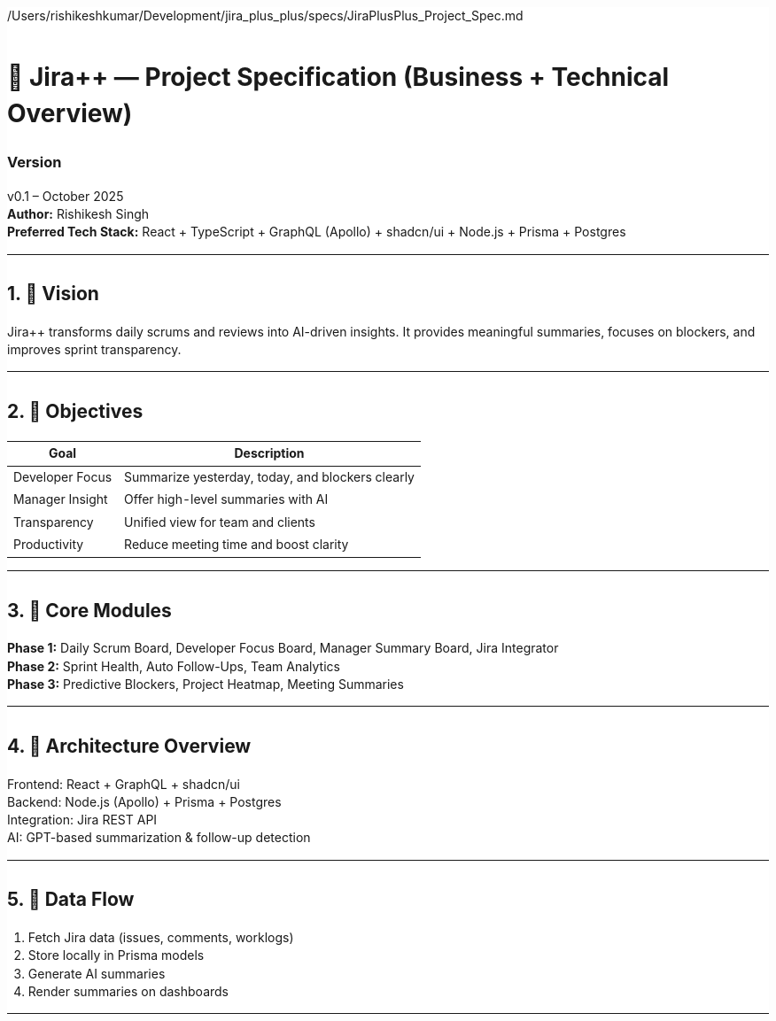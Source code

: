 /Users/rishikeshkumar/Development/jira_plus_plus/specs/JiraPlusPlus_Project_Spec.md
# 📘 Jira++ — Project Specification (Business + Technical Overview)

### Version
v0.1 – October 2025  
**Author:** Rishikesh Singh  
**Preferred Tech Stack:** React + TypeScript + GraphQL (Apollo) + shadcn/ui + Node.js + Prisma + Postgres  

---

## 1. 🧭 Vision
Jira++ transforms daily scrums and reviews into AI-driven insights. It provides meaningful summaries, focuses on blockers, and improves sprint transparency.

---

## 2. 🎯 Objectives
| Goal | Description |
|------|--------------|
| Developer Focus | Summarize yesterday, today, and blockers clearly |
| Manager Insight | Offer high-level summaries with AI |
| Transparency | Unified view for team and clients |
| Productivity | Reduce meeting time and boost clarity |

---

## 3. 🧱 Core Modules
**Phase 1:** Daily Scrum Board, Developer Focus Board, Manager Summary Board, Jira Integrator  
**Phase 2:** Sprint Health, Auto Follow-Ups, Team Analytics  
**Phase 3:** Predictive Blockers, Project Heatmap, Meeting Summaries

---

## 4. 🧩 Architecture Overview
Frontend: React + GraphQL + shadcn/ui  
Backend: Node.js (Apollo) + Prisma + Postgres  
Integration: Jira REST API  
AI: GPT-based summarization & follow-up detection  

---

## 5. 🧠 Data Flow
1. Fetch Jira data (issues, comments, worklogs)
2. Store locally in Prisma models
3. Generate AI summaries
4. Render summaries on dashboards

---